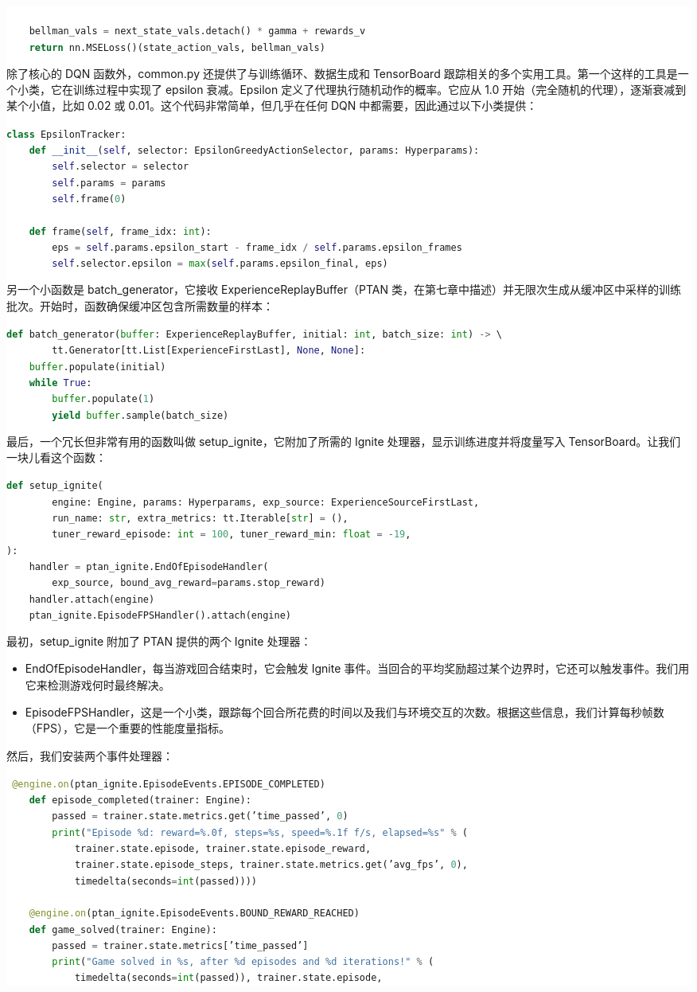 ```py

    bellman_vals = next_state_vals.detach() * gamma + rewards_v 
    return nn.MSELoss()(state_action_vals, bellman_vals)
```

除了核心的 DQN 函数外，common.py 还提供了与训练循环、数据生成和 TensorBoard 跟踪相关的多个实用工具。第一个这样的工具是一个小类，它在训练过程中实现了 epsilon 衰减。Epsilon 定义了代理执行随机动作的概率。它应从 1.0 开始（完全随机的代理），逐渐衰减到某个小值，比如 0.02 或 0.01。这个代码非常简单，但几乎在任何 DQN 中都需要，因此通过以下小类提供：

```py
class EpsilonTracker: 
    def __init__(self, selector: EpsilonGreedyActionSelector, params: Hyperparams): 
        self.selector = selector 
        self.params = params 
        self.frame(0) 

    def frame(self, frame_idx: int): 
        eps = self.params.epsilon_start - frame_idx / self.params.epsilon_frames 
        self.selector.epsilon = max(self.params.epsilon_final, eps)
```

另一个小函数是 batch_generator，它接收 ExperienceReplayBuffer（PTAN 类，在第七章中描述）并无限次生成从缓冲区中采样的训练批次。开始时，函数确保缓冲区包含所需数量的样本：

```py
def batch_generator(buffer: ExperienceReplayBuffer, initial: int, batch_size: int) -> \ 
        tt.Generator[tt.List[ExperienceFirstLast], None, None]: 
    buffer.populate(initial) 
    while True: 
        buffer.populate(1) 
        yield buffer.sample(batch_size)
```

最后，一个冗长但非常有用的函数叫做 setup_ignite，它附加了所需的 Ignite 处理器，显示训练进度并将度量写入 TensorBoard。让我们一块儿看这个函数：

```py
def setup_ignite( 
        engine: Engine, params: Hyperparams, exp_source: ExperienceSourceFirstLast, 
        run_name: str, extra_metrics: tt.Iterable[str] = (), 
        tuner_reward_episode: int = 100, tuner_reward_min: float = -19, 
): 
    handler = ptan_ignite.EndOfEpisodeHandler( 
        exp_source, bound_avg_reward=params.stop_reward) 
    handler.attach(engine) 
    ptan_ignite.EpisodeFPSHandler().attach(engine)
```

最初，setup_ignite 附加了 PTAN 提供的两个 Ignite 处理器：

+   EndOfEpisodeHandler，每当游戏回合结束时，它会触发 Ignite 事件。当回合的平均奖励超过某个边界时，它还可以触发事件。我们用它来检测游戏何时最终解决。

+   EpisodeFPSHandler，这是一个小类，跟踪每个回合所花费的时间以及我们与环境交互的次数。根据这些信息，我们计算每秒帧数（FPS），它是一个重要的性能度量指标。

然后，我们安装两个事件处理器：

```py
 @engine.on(ptan_ignite.EpisodeEvents.EPISODE_COMPLETED) 
    def episode_completed(trainer: Engine): 
        passed = trainer.state.metrics.get(’time_passed’, 0) 
        print("Episode %d: reward=%.0f, steps=%s, speed=%.1f f/s, elapsed=%s" % ( 
            trainer.state.episode, trainer.state.episode_reward, 
            trainer.state.episode_steps, trainer.state.metrics.get(’avg_fps’, 0), 
            timedelta(seconds=int(passed)))) 

    @engine.on(ptan_ignite.EpisodeEvents.BOUND_REWARD_REACHED) 
    def game_solved(trainer: Engine): 
        passed = trainer.state.metrics[’time_passed’] 
        print("Game solved in %s, after %d episodes and %d iterations!" % ( 
            timedelta(seconds=int(passed)), trainer.state.episode, 
```
